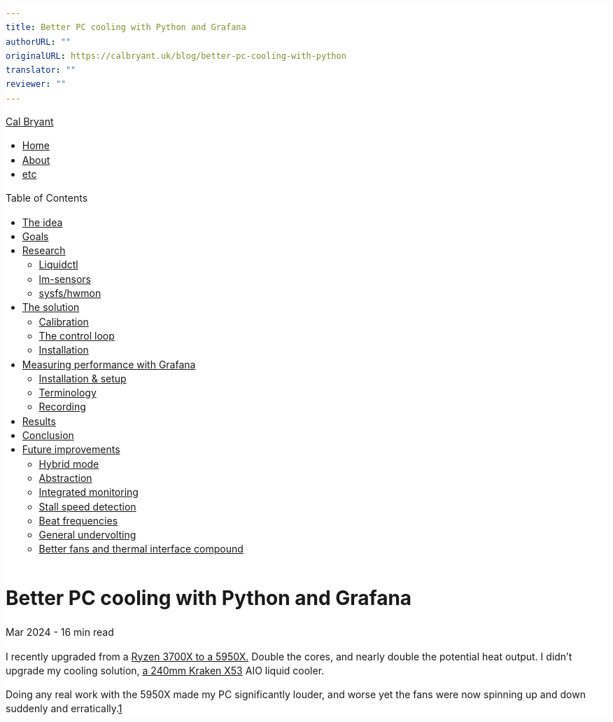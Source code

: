 ```yaml
---
title: Better PC cooling with Python and Grafana
authorURL: ""
originalURL: https://calbryant.uk/blog/better-pc-cooling-with-python
translator: ""
reviewer: ""
---
```


[Cal Bryant][1]



-   [Home][2]
-   [About][3]
-   [etc][4]

Table of Contents

-   [The idea][5]
-   [Goals][6]
-   [Research][7]
    -   [Liquidctl][8]
    -   [lm-sensors][9]
    -   [sysfs/hwmon][10]
-   [The solution][11]
    -   [Calibration][12]
    -   [The control loop][13]
    -   [Installation][14]
-   [Measuring performance with Grafana][15]
    -   [Installation & setup][16]
    -   [Terminology][17]
    -   [Recording][18]
-   [Results][19]
-   [Conclusion][20]
-   [Future improvements][21]
    -   [Hybrid mode][22]
    -   [Abstraction][23]
    -   [Integrated monitoring][24]
    -   [Stall speed detection][25]
    -   [Beat frequencies][26]
    -   [General undervolting][27]
    -   [Better fans and thermal interface compound][28]

# Better PC cooling with Python and Grafana

Mar 2024 - 16 min read

I recently upgraded from a [Ryzen 3700X to a 5950X.][29] Double the cores, and nearly double the potential heat output. I didn’t upgrade my cooling solution, [a 240mm Kraken X53][30] AIO liquid cooler.

Doing any real work with the 5950X made my PC significantly louder, and worse yet the fans were now spinning up and down suddenly and erratically.[1][31]


[1]: /
[2]: /
[3]: /about/
[4]: /etc/
[5]: #the-idea
[6]: #goals
[7]: #research
[8]: #liquidctl
[9]: #lm-sensors
[10]: #sysfshwmon
[11]: #the-solution
[12]: #calibration
[13]: #the-control-loop
[14]: #installation
[15]: #measuring-performance-with-grafana
[16]: #installation--setup
[17]: #terminology
[18]: #recording
[19]: #results
[20]: #conclusion
[21]: #future-improvements
[22]: #hybrid-mode
[23]: #abstraction
[24]: #integrated-monitoring
[25]: #stall-speed-detection
[26]: #beat-frequencies
[27]: #general-undervolting
[28]: #better-fans-and-thermal-interface-compound
[29]: https://www.cpubenchmark.net/compare/3485vs3862/AMD-Ryzen-7-3700X-vs-AMD-Ryzen-9-5950X
[30]: https://nzxt.com/en-GB/product/kraken-x53
[31]: #fn:1
[32]: /blog/better-pc-cooling-with-python/IMG_8253.JPEG
[33]: /blog/better-pc-cooling-with-python/IMG_8255.JPEG
[34]: /blog/better-pc-cooling-with-python/IMG_8256.JPEG
[35]: #fn:2
[36]: /blog/better-pc-cooling-with-python/dust.jpeg
[37]: https://www.youtube.com/watch?v=dfkrp25dpQ0
[38]: https://www.youtube.com/watch?v=xmQV1ZM_WmU
[39]: https://wiki.archlinux.org/title/systemd#Writing_unit_files
[40]: https://github.com/liquidctl/liquidctl
[41]: https://www.corsair.com/uk/en/p/custom-liquid-cooling/cl-9011110-ww/icue-commander-pro-smart-rgb-lighting-and-fan-speed-controller-cl-9011110-ww
[42]: https://wiki.archlinux.org/title/lm_sensors
[43]: /blog/better-pc-cooling-with-python/sensors.png
[44]: #fn:3
[45]: https://github.com/lm-sensors/lm-sensors/blob/master/prog/pwm/fancontrol
[46]: https://en.wikipedia.org/wiki/Sysfs
[47]: /blog/better-pc-cooling-with-python/hwmon.png
[48]: https://www.kernel.org/doc/Documentation/hwmon/sysfs-interface
[49]: https://www.kernel.org/doc/Documentation/hwmon/nct6775
[50]: #fn:4
[51]: ./fangoblin3.py
[52]: javascript:;
[53]: https://en.wikipedia.org/wiki/Negative_feedback
[54]: /blog/better-pc-cooling-with-python/curve.png
[55]: #fn:1
[56]: /blog/better-pc-cooling-with-python/running.png
[57]: javascript:;
[58]: javascript:;
[59]: https://grafana.com/
[60]: https://www.influxdata.com/
[61]: /blog/better-pc-cooling-with-python/docker-compose.yml
[62]: javascript:;
[63]: #fn:5
[64]: /blog/better-pc-cooling-with-python/influx1.png
[65]: /blog/better-pc-cooling-with-python/influx2.png
[66]: https://dba.stackexchange.com/questions/163292/understanding-how-to-choose-between-fields-and-tags-in-influxdb
[67]: https://www.youtube.com/watch?v=1Iw_0J5UkYs
[68]: https://www.youtube.com/watch?v=1Iw_0J5UkYs
[69]: ./monitor-hack.py
[70]: /blog/better-pc-cooling-with-python/erratic.png
[71]: https://wiki.ubuntu.com/Kernel/Reference/stress-ng
[72]: /blog/better-pc-cooling-with-python/fangoblin3.png
[73]: /blog/better-pc-cooling-with-python/bad.png
[74]: /blog/better-pc-cooling-with-python/fancalib.png
[75]: /blog/better-pc-cooling-with-python/nofans.png
[76]: https://en.wikipedia.org/wiki/Beat_(acoustics)
[77]: https://www.youtube.com/watch?v=xmQV1ZM_WmU
[78]: #fnref:1
[79]: #fnref1:1
[80]: #fnref:2
[81]: #fnref:3
[82]: #fnref:4
[83]: #fnref:5
[84]: https://news.ycombinator.com/
[85]: https://twitter.com/
[86]: https://hackaday.com/
[87]: https://lobste.rs
[88]: https://reddit.com/
[89]: https://linkedin.com/
[90]: /cdn-cgi/l/email-protection#3655575a5a57581854444f57584276515b575f5a1855595b
[91]: ../
[92]: /about
[93]: https://support.cloudflare.com/hc/en-us/articles/200170156-Understanding-the-Cloudflare-Cookies